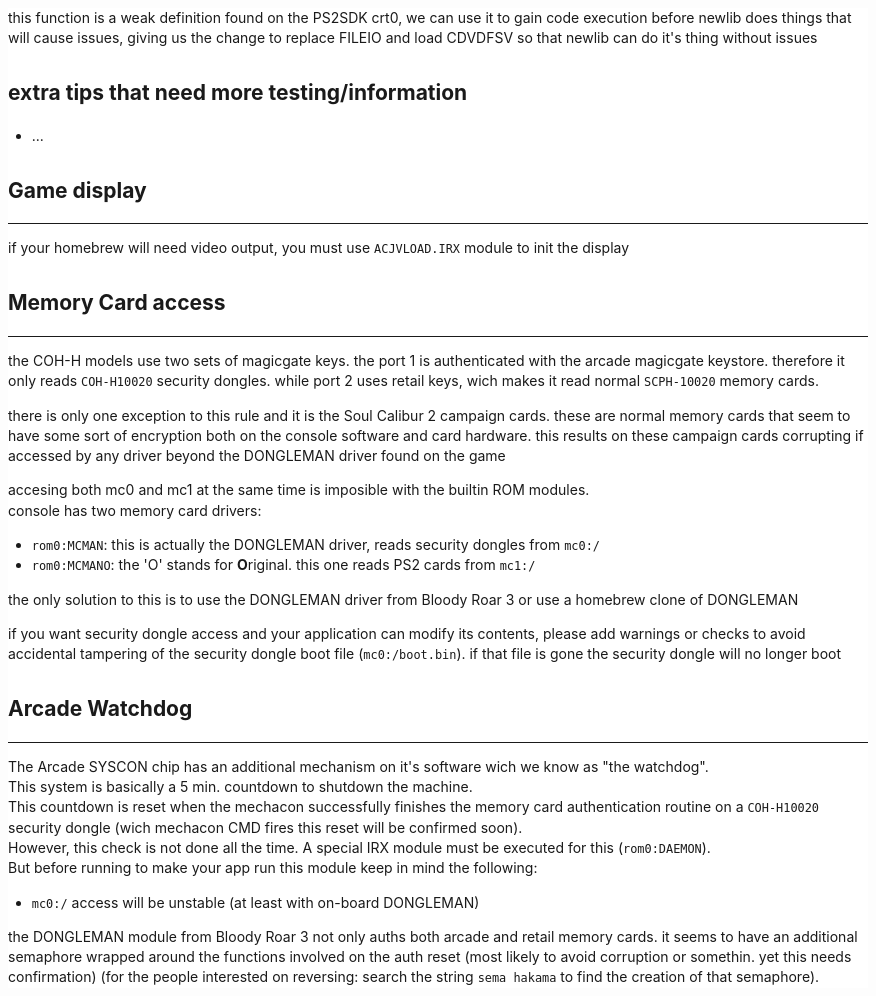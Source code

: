 this function is a weak definition found on the PS2SDK crt0, we can use it to gain code execution before newlib does things that will cause issues, giving us the change to replace FILEIO and load CDVDFSV so that newlib can do it's thing without issues 

## extra tips that need more testing/information
- ...

## Game display
----
if your homebrew will need video output, you must use `ACJVLOAD.IRX` module to init the display 

## Memory Card access
----
the COH-H models use two sets of magicgate keys. the port 1 is authenticated with the arcade magicgate keystore. therefore it only reads `COH-H10020` security dongles. while port 2 uses retail keys, wich makes it read normal `SCPH-10020` memory cards.

there is only one exception to this rule and it is the Soul Calibur 2 campaign cards. these are normal memory cards that seem to have some sort of encryption both on the console software and card hardware. this results on these campaign cards corrupting if accessed by any driver beyond the DONGLEMAN driver found on the game

accesing both mc0 and mc1 at the same time is imposible with the builtin ROM modules.  
console has two memory card drivers:
- `rom0:MCMAN`: this is actually the DONGLEMAN driver, reads security dongles from `mc0:/`
- `rom0:MCMANO`: the 'O' stands for **O**riginal. this one reads PS2 cards from `mc1:/`  

the only solution to this is to use the DONGLEMAN driver from Bloody Roar 3 or use a homebrew clone of DONGLEMAN


<div class="alert alert-warning" role="alert">

  if you want security dongle access and your application can modify its contents, please add warnings or checks to avoid accidental tampering of the security dongle boot file (`mc0:/boot.bin`). if that file is gone the security dongle will no longer boot

</div>

## Arcade Watchdog
----
The Arcade SYSCON chip has an additional mechanism on it's software wich we know as "the watchdog".  
This system is basically a 5 min. countdown to shutdown the machine.  
This countdown is reset when the mechacon successfully finishes the memory card authentication routine on a `COH-H10020` security dongle (wich mechacon CMD fires this reset will be confirmed soon).  
However, this check is not done all the time. A special IRX module must be executed for this (`rom0:DAEMON`).  
But before running to make your app run this module keep in mind the following:
- `mc0:/` access will be unstable (at least with on-board DONGLEMAN)

the DONGLEMAN module from Bloody Roar 3 not only auths both arcade and retail memory cards. it seems to have an additional semaphore wrapped around the functions involved on the auth reset (most likely to avoid corruption or somethin. yet this needs confirmation) (for the people interested on reversing: search the string `sema hakama` to find the creation of that semaphore).

